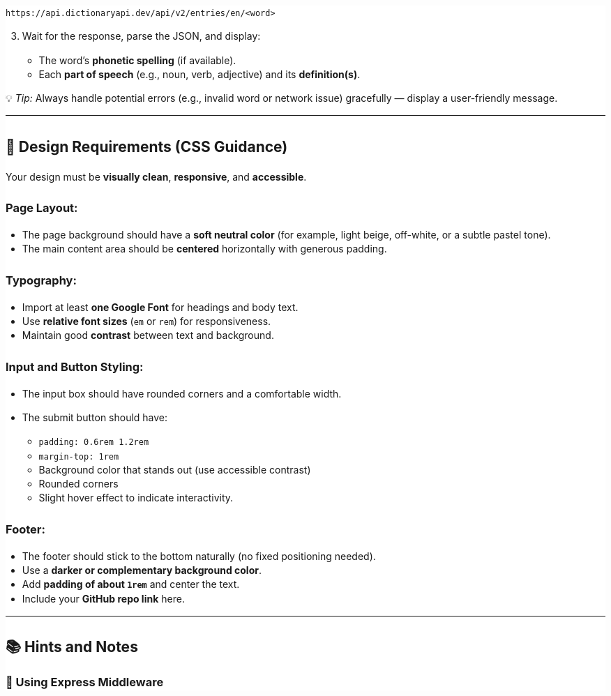    ```
   https://api.dictionaryapi.dev/api/v2/entries/en/<word>
   ```
3. Wait for the response, parse the JSON, and display:

   * The word’s **phonetic spelling** (if available).
   * Each **part of speech** (e.g., noun, verb, adjective) and its **definition(s)**.

💡 *Tip:* Always handle potential errors (e.g., invalid word or network issue) gracefully — display a user-friendly message.

---

## 🎨 Design Requirements (CSS Guidance)

Your design must be **visually clean**, **responsive**, and **accessible**.

### Page Layout:

* The page background should have a **soft neutral color** (for example, light beige, off-white, or a subtle pastel tone).
* The main content area should be **centered** horizontally with generous padding.

### Typography:

* Import at least **one Google Font** for headings and body text.
* Use **relative font sizes** (`em` or `rem`) for responsiveness.
* Maintain good **contrast** between text and background.

### Input and Button Styling:

* The input box should have rounded corners and a comfortable width.
* The submit button should have:

  * `padding: 0.6rem 1.2rem`
  * `margin-top: 1rem`
  * Background color that stands out (use accessible contrast)
  * Rounded corners
  * Slight hover effect to indicate interactivity.

### Footer:

* The footer should stick to the bottom naturally (no fixed positioning needed).
* Use a **darker or complementary background color**.
* Add **padding of about `1rem`** and center the text.
* Include your **GitHub repo link** here.

---

## 📚 Hints and Notes

### 💭 Using Express Middleware
